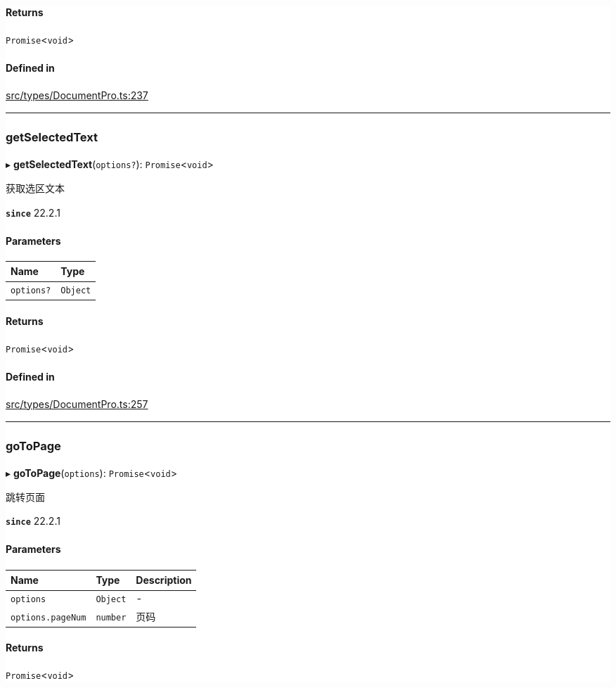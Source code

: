 #### Returns

`Promise`<`void`\>

#### Defined in

[src/types/DocumentPro.ts:237](https://github.com/byte9527/shimo-js-sdk/blob/8fa8b89/src/types/DocumentPro.ts#L237)

___

### getSelectedText

▸ **getSelectedText**(`options?`): `Promise`<`void`\>

获取选区文本

**`since`** 22.2.1

#### Parameters

| Name | Type |
| :------ | :------ |
| `options?` | `Object` |

#### Returns

`Promise`<`void`\>

#### Defined in

[src/types/DocumentPro.ts:257](https://github.com/byte9527/shimo-js-sdk/blob/8fa8b89/src/types/DocumentPro.ts#L257)

___

### goToPage

▸ **goToPage**(`options`): `Promise`<`void`\>

跳转页面

**`since`** 22.2.1

#### Parameters

| Name | Type | Description |
| :------ | :------ | :------ |
| `options` | `Object` | - |
| `options.pageNum` | `number` | 页码 |

#### Returns

`Promise`<`void`\>
